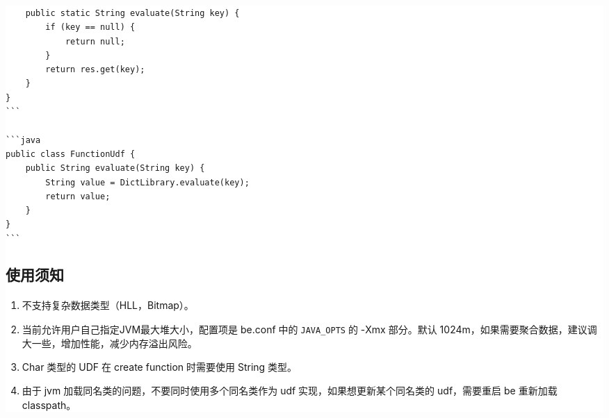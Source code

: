         public static String evaluate(String key) {
            if (key == null) {
                return null;
            }
            return res.get(key);
        }
    }
    ```

    ```java
    public class FunctionUdf {
        public String evaluate(String key) {
            String value = DictLibrary.evaluate(key);
            return value;
        }
    }
    ```

## 使用须知

1. 不支持复杂数据类型（HLL，Bitmap）。

2. 当前允许用户自己指定JVM最大堆大小，配置项是 be.conf 中的 `JAVA_OPTS` 的 -Xmx 部分。默认 1024m，如果需要聚合数据，建议调大一些，增加性能，减少内存溢出风险。

3. Char 类型的 UDF 在 create function 时需要使用 String 类型。

4. 由于 jvm 加载同名类的问题，不要同时使用多个同名类作为 udf 实现，如果想更新某个同名类的 udf，需要重启 be 重新加载 classpath。

